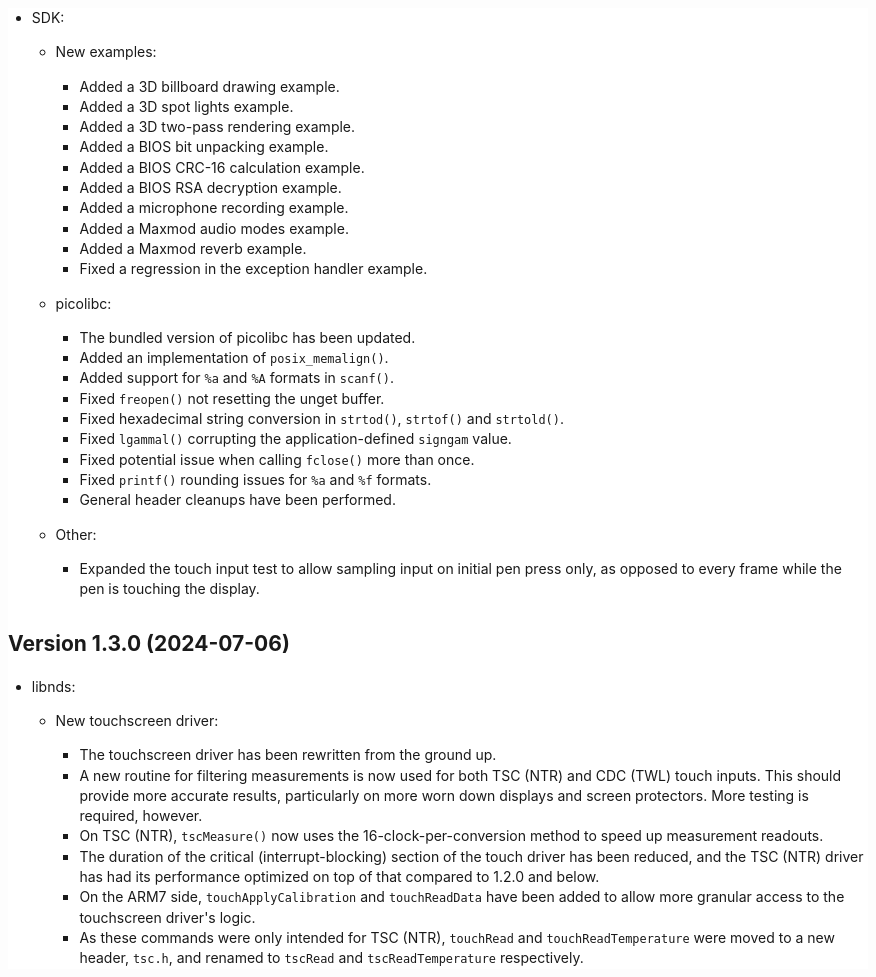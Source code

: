 - SDK:

  - New examples:

    - Added a 3D billboard drawing example.
    - Added a 3D spot lights example.
    - Added a 3D two-pass rendering example.
    - Added a BIOS bit unpacking example.
    - Added a BIOS CRC-16 calculation example.
    - Added a BIOS RSA decryption example.
    - Added a microphone recording example.
    - Added a Maxmod audio modes example.
    - Added a Maxmod reverb example.
    - Fixed a regression in the exception handler example.

  - picolibc:

    - The bundled version of picolibc has been updated.
    - Added an implementation of `posix_memalign()`.
    - Added support for `%a` and `%A` formats in `scanf()`.
    - Fixed `freopen()` not resetting the unget buffer.
    - Fixed hexadecimal string conversion in `strtod()`, `strtof()` and
      `strtold()`.
    - Fixed `lgammal()` corrupting the application-defined `signgam`
      value.
    - Fixed potential issue when calling `fclose()` more than once.
    - Fixed `printf()` rounding issues for `%a` and `%f` formats.
    - General header cleanups have been performed.

  - Other:

    - Expanded the touch input test to allow sampling input on initial pen
      press only, as opposed to every frame while the pen is touching the
      display.

## Version 1.3.0 (2024-07-06)

- libnds:

  - New touchscreen driver:

    - The touchscreen driver has been rewritten from the ground up.
    - A new routine for filtering measurements is now used for both TSC (NTR)
      and CDC (TWL) touch inputs. This should provide more accurate results,
      particularly on more worn down displays and screen protectors. More
      testing is required, however.
    - On TSC (NTR), `tscMeasure()` now uses the 16-clock-per-conversion method
      to speed up measurement readouts.
    - The duration of the critical (interrupt-blocking) section of the touch
      driver has been reduced, and the TSC (NTR) driver has had its performance
      optimized on top of that compared to 1.2.0 and below.
    - On the ARM7 side, `touchApplyCalibration` and `touchReadData` have been
      added to allow more granular access to the touchscreen driver's logic.
    - As these commands were only intended for TSC (NTR), `touchRead` and
      `touchReadTemperature` were moved to a new header, `tsc.h`, and renamed
      to `tscRead` and `tscReadTemperature` respectively.
